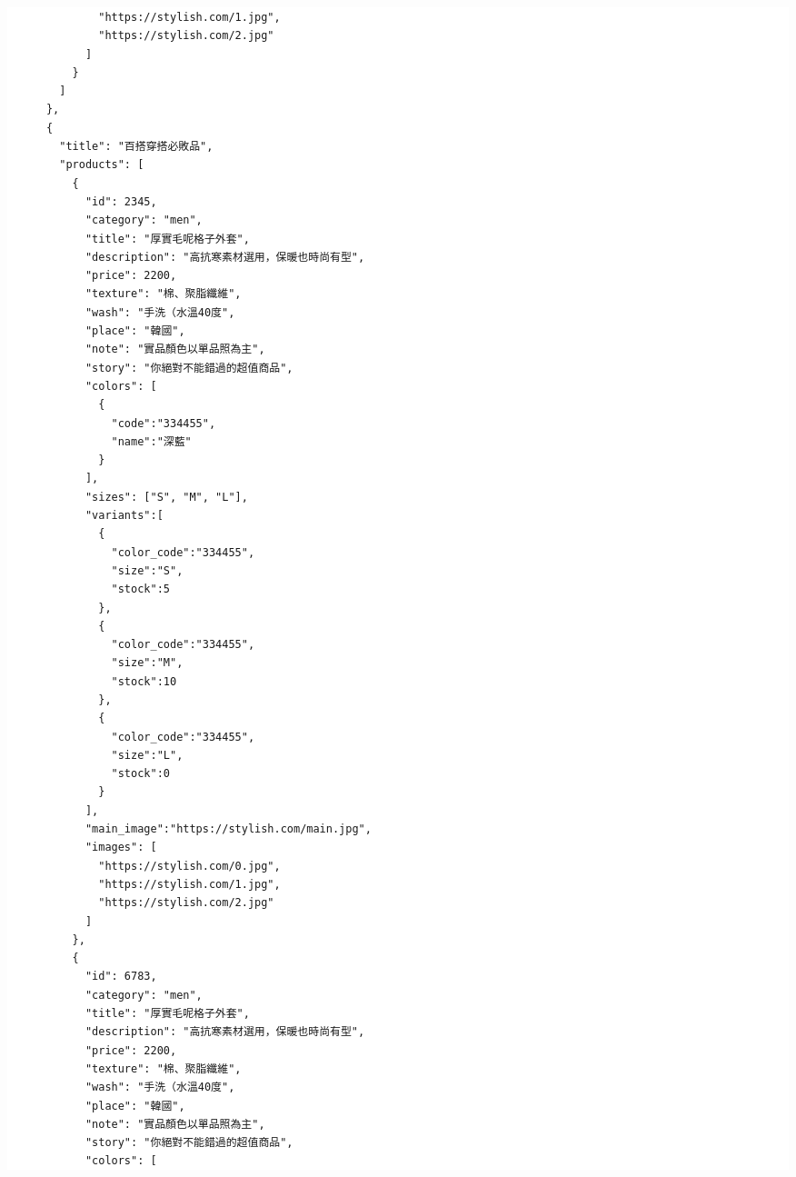 ```
              "https://stylish.com/1.jpg",
              "https://stylish.com/2.jpg"
            ]
          }
        ]
      },
      {
        "title": "百搭穿搭必敗品",
        "products": [
          {
            "id": 2345,
            "category": "men",
            "title": "厚實毛呢格子外套",
            "description": "高抗寒素材選用，保暖也時尚有型",
            "price": 2200,
            "texture": "棉、聚脂纖維",
            "wash": "手洗（水溫40度",
            "place": "韓國",
            "note": "實品顏色以單品照為主",
            "story": "你絕對不能錯過的超值商品",
            "colors": [
              {
                "code":"334455",
                "name":"深藍"
              }
            ],
            "sizes": ["S", "M", "L"],
            "variants":[
              {
                "color_code":"334455",
                "size":"S",
                "stock":5
              },
              {
                "color_code":"334455",
                "size":"M",
                "stock":10
              },
              {
                "color_code":"334455",
                "size":"L",
                "stock":0
              }
            ],
            "main_image":"https://stylish.com/main.jpg",
            "images": [
              "https://stylish.com/0.jpg",
              "https://stylish.com/1.jpg",
              "https://stylish.com/2.jpg"
            ]
          },
          {
            "id": 6783,
            "category": "men",
            "title": "厚實毛呢格子外套",
            "description": "高抗寒素材選用，保暖也時尚有型",
            "price": 2200,
            "texture": "棉、聚脂纖維",
            "wash": "手洗（水溫40度",
            "place": "韓國",
            "note": "實品顏色以單品照為主",
            "story": "你絕對不能錯過的超值商品",
            "colors": [
```